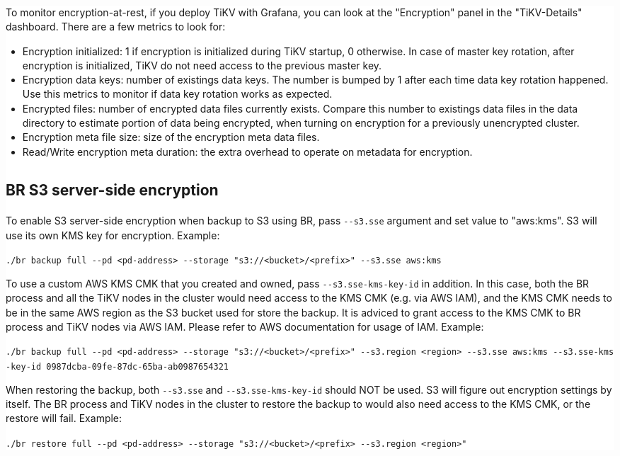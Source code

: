 To monitor encryption-at-rest, if you deploy TiKV with Grafana, you can look at the "Encryption" panel in the "TiKV-Details" dashboard. There are a few metrics to look for:

* Encryption initialized: 1 if encryption is initialized during TiKV startup, 0 otherwise. In case of master key rotation, after encryption is initialized, TiKV do not need access to the previous master key.
* Encryption data keys: number of existings data keys. The number is bumped by 1 after each time data key rotation happened. Use this metrics to monitor if data key rotation works as expected.
* Encrypted files: number of encrypted data files currently exists. Compare this number to existings data files in the data directory to estimate portion of data being encrypted, when turning on encryption for a previously unencrypted cluster.
* Encryption meta file size: size of the encryption meta data files.
* Read/Write encryption meta duration: the extra overhead to operate on metadata for encryption.

## BR S3 server-side encryption

To enable S3 server-side encryption when backup to S3 using BR, pass `--s3.sse` argument and set value to "aws:kms". S3 will use its own KMS key for encryption. Example:

```
./br backup full --pd <pd-address> --storage "s3://<bucket>/<prefix>" --s3.sse aws:kms
```

To use a custom AWS KMS CMK that you created and owned, pass `--s3.sse-kms-key-id` in addition. In this case, both the BR process and all the TiKV nodes in the cluster would need access to the KMS CMK (e.g. via AWS IAM), and the KMS CMK needs to be in the same AWS region as the S3 bucket used for store the backup. It is adviced to grant access to the KMS CMK to BR process and TiKV nodes via AWS IAM. Please refer to AWS documentation for usage of IAM. Example:

```
./br backup full --pd <pd-address> --storage "s3://<bucket>/<prefix>" --s3.region <region> --s3.sse aws:kms --s3.sse-kms-key-id 0987dcba-09fe-87dc-65ba-ab0987654321
```

When restoring the backup, both `--s3.sse` and `--s3.sse-kms-key-id` should NOT be used. S3 will figure out encryption settings by itself. The BR process and TiKV nodes in the cluster to restore the backup to would also need access to the KMS CMK, or the restore will fail. Example:

```
./br restore full --pd <pd-address> --storage "s3://<bucket>/<prefix> --s3.region <region>"
```
